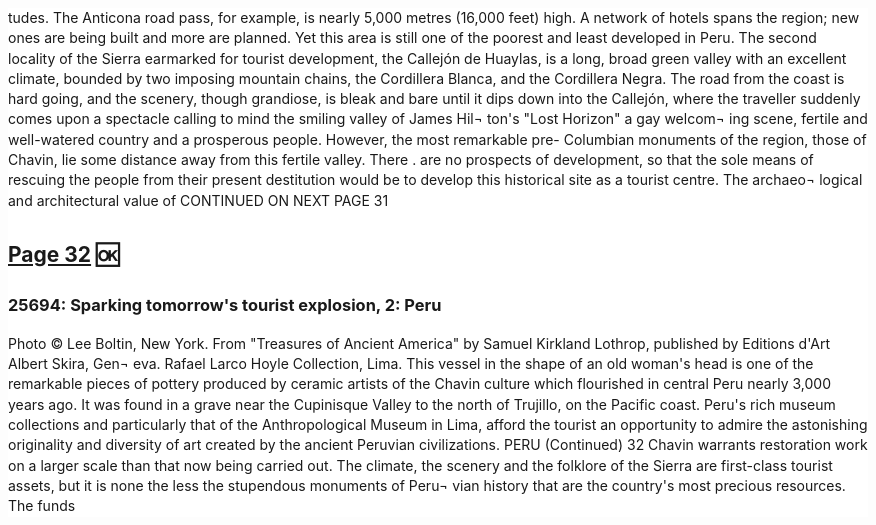 tudes. The Anticona road pass, for
example, is nearly 5,000 metres (16,000
feet) high. A network of hotels spans
the region; new ones are being built
and more are planned. Yet this area
is still one of the poorest and least
developed in Peru.
The second locality of the Sierra
earmarked for tourist development,
the Callejón de Huaylas, is a long,
broad green valley with an excellent
climate, bounded by two imposing
mountain chains, the Cordillera Blanca,
and the Cordillera Negra. The road
from the coast is hard going, and the
scenery, though grandiose, is bleak
and bare until it dips down into the
Callejón, where the traveller suddenly
comes upon a spectacle calling to
mind the smiling valley of James Hil¬
ton's "Lost Horizon" a gay welcom¬
ing scene, fertile and well-watered
country and a prosperous people.
However, the most remarkable pre-
Columbian monuments of the region,
those of Chavin, lie some distance
away from this fertile valley. There
. are no prospects of development, so
that the sole means of rescuing the
people from their present destitution
would be to develop this historical
site as a tourist centre. The archaeo¬
logical and architectural value of
CONTINUED ON NEXT PAGE
31
## [Page 32](https://demo.humlab.umu.se/courier/022703engo.pdf#page=32) 🆗
### 25694: Sparking tomorrow's tourist explosion, 2: Peru
Photo © Lee Boltin, New York. From
"Treasures of Ancient America" by
Samuel Kirkland Lothrop, published
by Editions d'Art Albert Skira, Gen¬
eva. Rafael Larco Hoyle Collection,
Lima.
This vessel in the shape of an old woman's head is one of the remarkable
pieces of pottery produced by ceramic artists of the Chavin culture which
flourished in central Peru nearly 3,000 years ago. It was found in a grave
near the Cupinisque Valley to the north of Trujillo, on the Pacific coast.
Peru's rich museum collections and particularly that of the Anthropological
Museum in Lima, afford the tourist an opportunity to admire the astonishing
originality and diversity of art created by the ancient Peruvian civilizations.
PERU (Continued)
32
Chavin warrants restoration work on
a larger scale than that now being
carried out.
The climate, the scenery and the
folklore of the Sierra are first-class
tourist assets, but it is none the less
the stupendous monuments of Peru¬
vian history that are the country's
most precious resources. The funds
